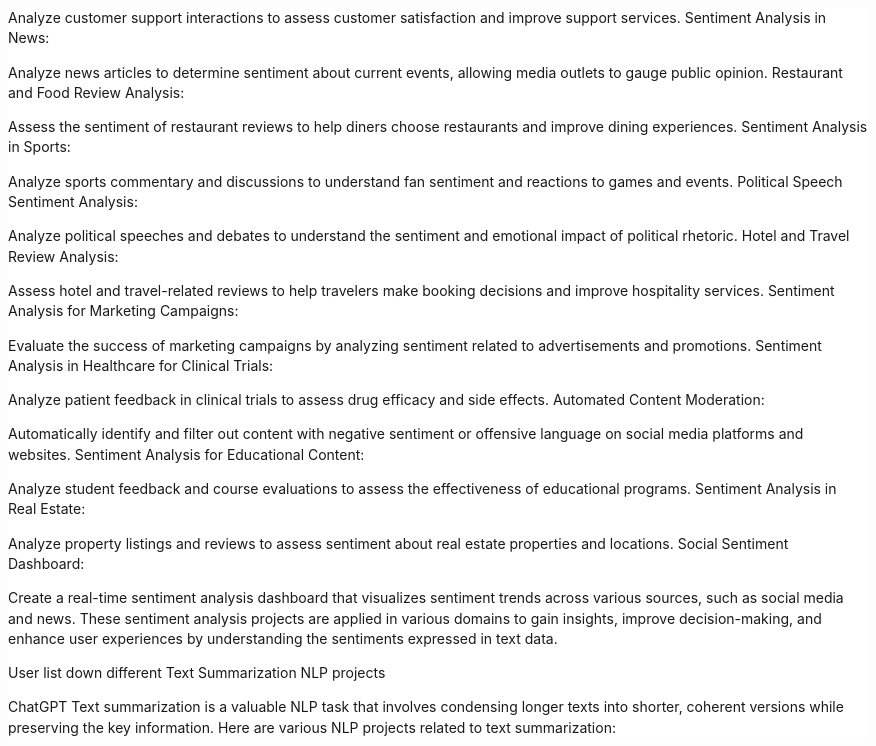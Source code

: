Analyze customer support interactions to assess customer satisfaction and improve support services.
Sentiment Analysis in News:

Analyze news articles to determine sentiment about current events, allowing media outlets to gauge public opinion.
Restaurant and Food Review Analysis:

Assess the sentiment of restaurant reviews to help diners choose restaurants and improve dining experiences.
Sentiment Analysis in Sports:

Analyze sports commentary and discussions to understand fan sentiment and reactions to games and events.
Political Speech Sentiment Analysis:

Analyze political speeches and debates to understand the sentiment and emotional impact of political rhetoric.
Hotel and Travel Review Analysis:

Assess hotel and travel-related reviews to help travelers make booking decisions and improve hospitality services.
Sentiment Analysis for Marketing Campaigns:

Evaluate the success of marketing campaigns by analyzing sentiment related to advertisements and promotions.
Sentiment Analysis in Healthcare for Clinical Trials:

Analyze patient feedback in clinical trials to assess drug efficacy and side effects.
Automated Content Moderation:

Automatically identify and filter out content with negative sentiment or offensive language on social media platforms and websites.
Sentiment Analysis for Educational Content:

Analyze student feedback and course evaluations to assess the effectiveness of educational programs.
Sentiment Analysis in Real Estate:

Analyze property listings and reviews to assess sentiment about real estate properties and locations.
Social Sentiment Dashboard:

Create a real-time sentiment analysis dashboard that visualizes sentiment trends across various sources, such as social media and news.
These sentiment analysis projects are applied in various domains to gain insights, improve decision-making, and enhance user experiences by understanding the sentiments expressed in text data.




User
list down different Text Summarization NLP projects 



ChatGPT
Text summarization is a valuable NLP task that involves condensing longer texts into shorter, coherent versions while preserving the key information. Here are various NLP projects related to text summarization:
